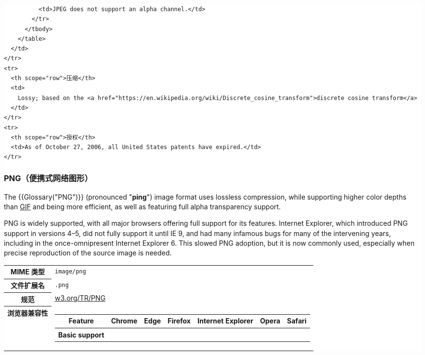               <td>JPEG does not support an alpha channel.</td>
            </tr>
          </tbody>
        </table>
      </td>
    </tr>
    <tr>
      <th scope="row">压缩</th>
      <td>
        Lossy; based on the <a href="https://en.wikipedia.org/wiki/Discrete_cosine_transform">discrete cosine transform</a>
      </td>
    </tr>
    <tr>
      <th scope="row">授权</th>
      <td>As of October 27, 2006, all United States patents have expired.</td>
    </tr>
  </tbody>
</table>

### PNG（便携式网络图形）

The {{Glossary("PNG")}} (pronounced "**ping**") image format uses lossless compression, while supporting higher color depths than [GIF](#gif_graphics_interchange_format) and being more efficient, as well as featuring full alpha transparency support.

PNG is widely supported, with all major browsers offering full support for its features.
Internet Explorer, which introduced PNG support in versions 4–5, did not fully support it until IE 9, and had many infamous bugs for many of the intervening years, including in the once-omnipresent Internet Explorer 6.
This slowed PNG adoption, but it is now commonly used, especially when precise reproduction of the source image is needed.

<table class="standard-table">
  <tbody>
    <tr>
      <th scope="row">MIME 类型</th>
      <td><code>image/png</code></td>
    </tr>
    <tr>
      <th scope="row">文件扩展名</th>
      <td><code>.png</code></td>
    </tr>
    <tr>
      <th scope="row">规范</th>
      <td><a href="https://www.w3.org/TR/PNG">w3.org/TR/PNG</a></td>
    </tr>
    <tr>
      <th scope="row">浏览器兼容性</th>
      <td>
        <table class="standard-table">
          <thead>
            <tr>
              <th scope="row">Feature</th>
              <th scope="col">Chrome</th>
              <th scope="col">Edge</th>
              <th scope="col">Firefox</th>
              <th scope="col">Internet Explorer</th>
              <th scope="col">Opera</th>
              <th scope="col">Safari</th>
            </tr>
          </thead>
          <tbody>
            <tr>
              <th scope="row">Basic support</th>